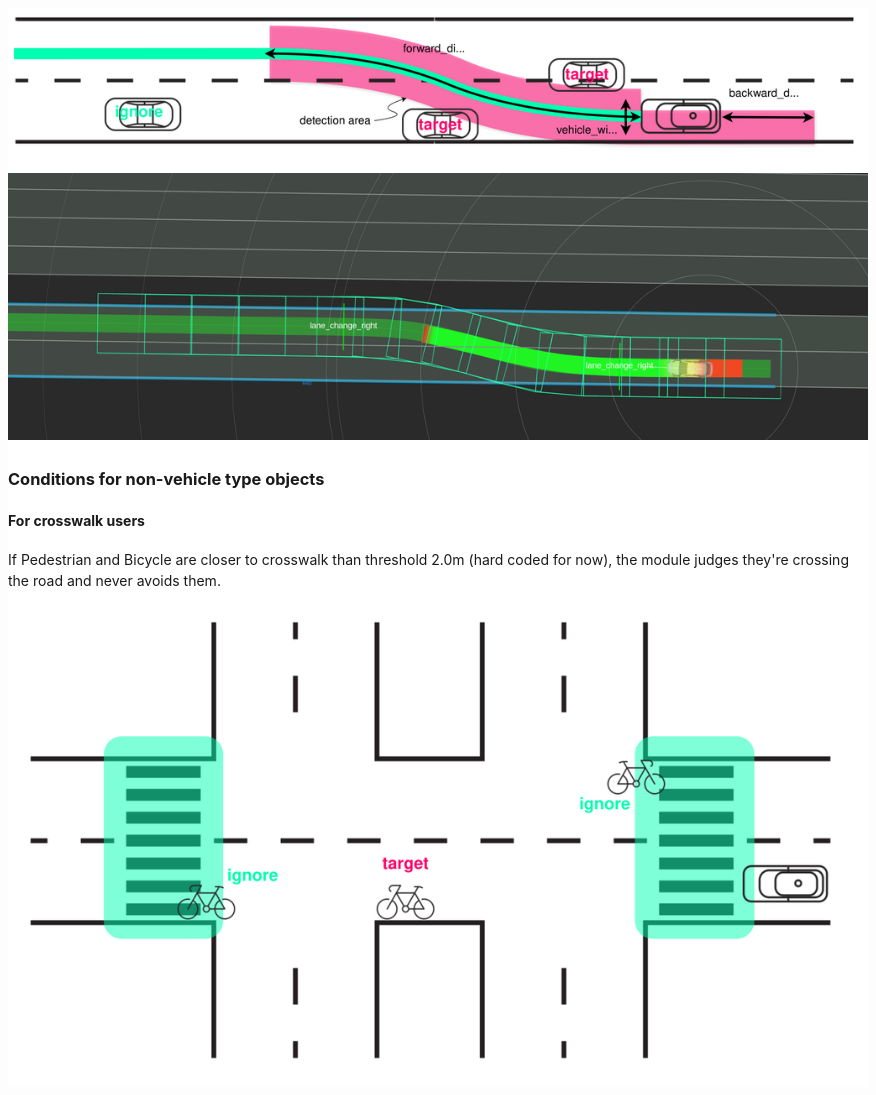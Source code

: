 ![fig](./images/target_filter/detection_area.svg)

![fig](./images/target_filter/detection_area_rviz.png)

### Conditions for non-vehicle type objects

#### For crosswalk users

If Pedestrian and Bicycle are closer to crosswalk than threshold 2.0m (hard coded for now), the module judges they're crossing the road and never avoids them.

![fig](./images/target_filter/crosswalk.svg)
